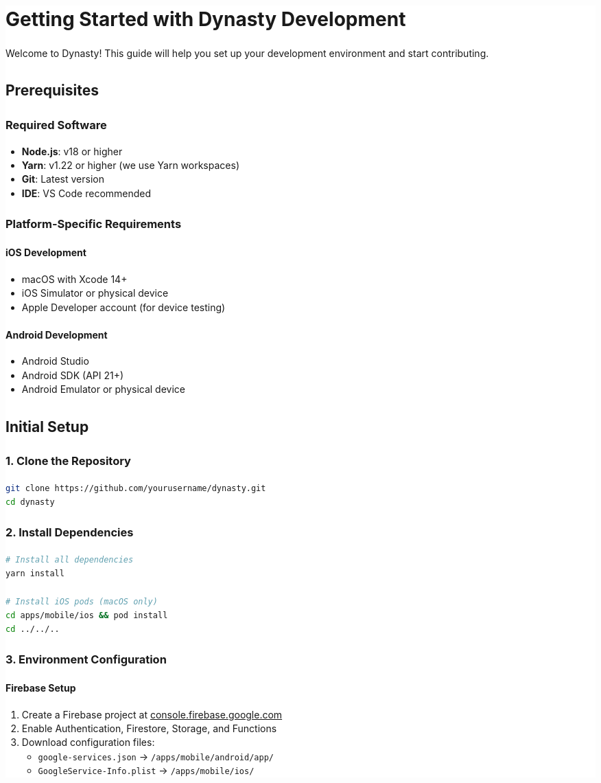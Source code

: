# Getting Started with Dynasty Development

Welcome to Dynasty! This guide will help you set up your development environment and start contributing.

## Prerequisites

### Required Software
- **Node.js**: v18 or higher
- **Yarn**: v1.22 or higher (we use Yarn workspaces)
- **Git**: Latest version
- **IDE**: VS Code recommended

### Platform-Specific Requirements

#### iOS Development
- macOS with Xcode 14+
- iOS Simulator or physical device
- Apple Developer account (for device testing)

#### Android Development
- Android Studio
- Android SDK (API 21+)
- Android Emulator or physical device

## Initial Setup

### 1. Clone the Repository
```bash
git clone https://github.com/yourusername/dynasty.git
cd dynasty
```

### 2. Install Dependencies
```bash
# Install all dependencies
yarn install

# Install iOS pods (macOS only)
cd apps/mobile/ios && pod install
cd ../../..
```

### 3. Environment Configuration

#### Firebase Setup
1. Create a Firebase project at [console.firebase.google.com](https://console.firebase.google.com)
2. Enable Authentication, Firestore, Storage, and Functions
3. Download configuration files:
   - `google-services.json` → `/apps/mobile/android/app/`
   - `GoogleService-Info.plist` → `/apps/mobile/ios/`
